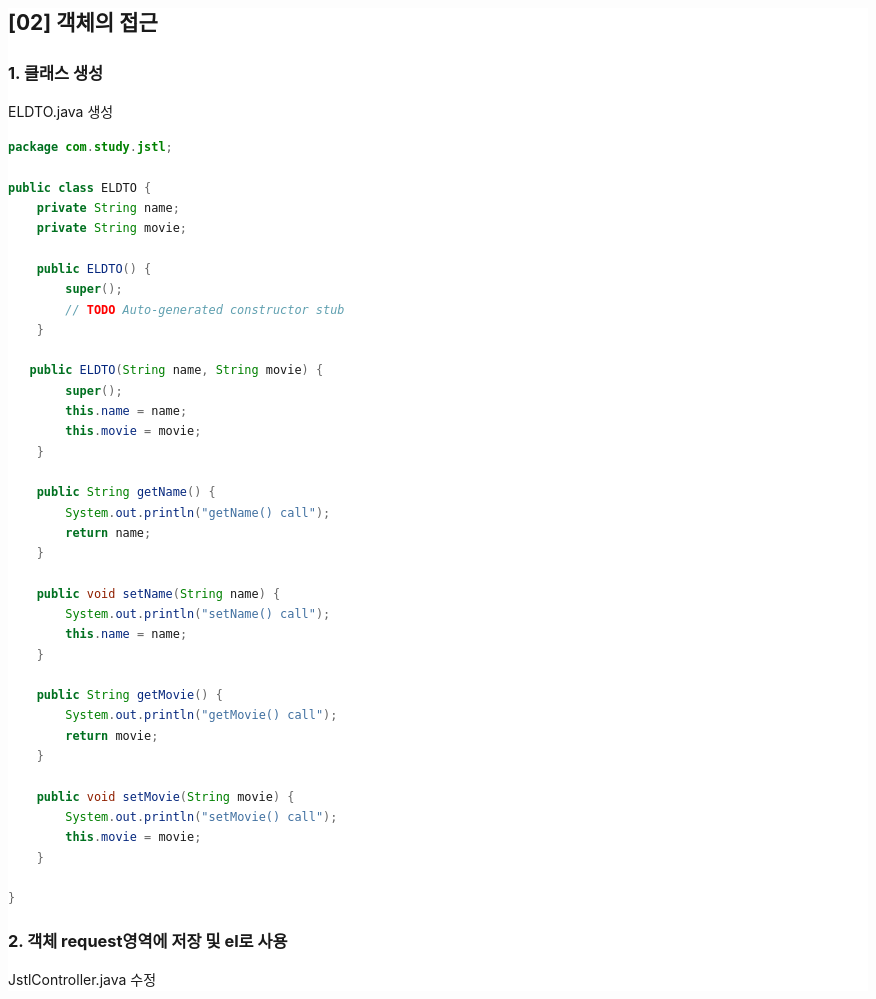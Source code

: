 

## [02] 객체의 접근 
### 1. 클래스 생성

ELDTO.java 생성

```java
package com.study.jstl; 

public class ELDTO { 
    private String name; 
    private String movie; 
     
    public ELDTO() { 
        super(); 
        // TODO Auto-generated constructor stub 
    } 

   public ELDTO(String name, String movie) { 
        super(); 
        this.name = name; 
        this.movie = movie; 
    } 

    public String getName() { 
        System.out.println("getName() call"); 
        return name; 
    } 

    public void setName(String name) { 
        System.out.println("setName() call"); 
        this.name = name; 
    } 

    public String getMovie() { 
        System.out.println("getMovie() call"); 
        return movie; 
    } 

    public void setMovie(String movie) { 
        System.out.println("setMovie() call"); 
        this.movie = movie; 
    } 
     
} 
```

### 2. 객체 request영역에 저장 및 el로 사용

JstlController.java 수정
